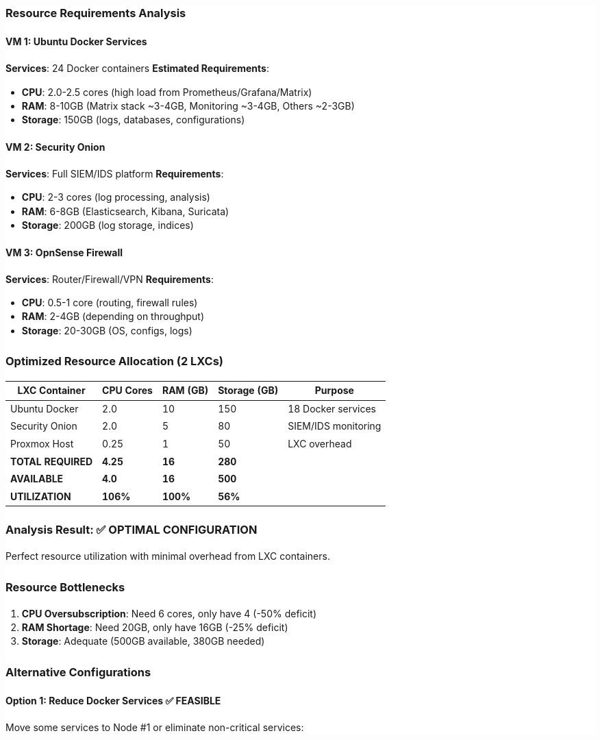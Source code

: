 ### Resource Requirements Analysis

#### VM 1: Ubuntu Docker Services
**Services**: 24 Docker containers
**Estimated Requirements**:
- **CPU**: 2.0-2.5 cores (high load from Prometheus/Grafana/Matrix)
- **RAM**: 8-10GB (Matrix stack ~3-4GB, Monitoring ~3-4GB, Others ~2-3GB)
- **Storage**: 150GB (logs, databases, configurations)

#### VM 2: Security Onion
**Services**: Full SIEM/IDS platform
**Requirements**:
- **CPU**: 2-3 cores (log processing, analysis)
- **RAM**: 6-8GB (Elasticsearch, Kibana, Suricata)
- **Storage**: 200GB (log storage, indices)

#### VM 3: OpnSense Firewall
**Services**: Router/Firewall/VPN
**Requirements**:
- **CPU**: 0.5-1 core (routing, firewall rules)
- **RAM**: 2-4GB (depending on throughput)
- **Storage**: 20-30GB (OS, configs, logs)

### Optimized Resource Allocation (2 LXCs)

| LXC Container | CPU Cores | RAM (GB) | Storage (GB) | Purpose |
|---|---|---|---|---|
| Ubuntu Docker | 2.0 | 10 | 150 | 18 Docker services |
| Security Onion | 2.0 | 5 | 80 | SIEM/IDS monitoring |
| Proxmox Host | 0.25 | 1 | 50 | LXC overhead |
| **TOTAL REQUIRED** | **4.25** | **16** | **280** | |
| **AVAILABLE** | **4.0** | **16** | **500** | |
| **UTILIZATION** | **106%** | **100%** | **56%** | |

### Analysis Result: ✅ **OPTIMAL CONFIGURATION**

Perfect resource utilization with minimal overhead from LXC containers.

### Resource Bottlenecks

1. **CPU Oversubscription**: Need 6 cores, only have 4 (-50% deficit)
2. **RAM Shortage**: Need 20GB, only have 16GB (-25% deficit)
3. **Storage**: Adequate (500GB available, 380GB needed)

### Alternative Configurations

#### Option 1: Reduce Docker Services ✅ **FEASIBLE**
Move some services to Node #1 or eliminate non-critical services:
